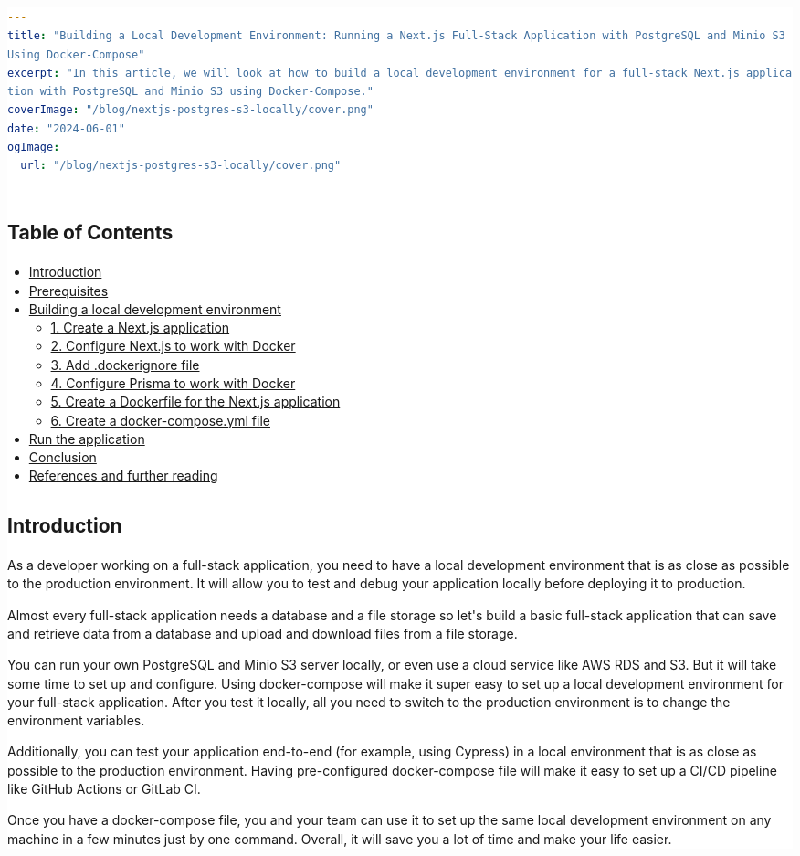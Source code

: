 ```yaml
---
title: "Building a Local Development Environment: Running a Next.js Full-Stack Application with PostgreSQL and Minio S3 Using Docker-Compose"
excerpt: "In this article, we will look at how to build a local development environment for a full-stack Next.js application with PostgreSQL and Minio S3 using Docker-Compose."
coverImage: "/blog/nextjs-postgres-s3-locally/cover.png"
date: "2024-06-01"
ogImage:
  url: "/blog/nextjs-postgres-s3-locally/cover.png"
---
```


## Table of Contents

- [Introduction](#introduction)
- [Prerequisites](#prerequisites)
- [Building a local development environment](#building-a-local-development-environment)
  - [1. Create a Next.js application](#1-create-a-nextjs-application)
  - [2. Configure Next.js to work with Docker](#2-configure-nextjs-to-work-with-docker)
  - [3. Add .dockerignore file](#3-add-dockerignore-file)
  - [4. Configure Prisma to work with Docker](#4-configure-prisma-to-work-with-docker)
  - [5. Create a Dockerfile for the Next.js application](#5-create-a-dockerfile-for-the-nextjs-application)
  - [6. Create a docker-compose.yml file](#6-create-a-docker-compose-file)
- [Run the application](#run-the-application)
- [Conclusion](#conclusion)
- [References and further reading](#references-and-further-reading)

## Introduction

As a developer working on a full-stack application, you need to have a local development environment that is as close as possible to the production environment. It will allow you to test and debug your application locally before deploying it to production.

Almost every full-stack application needs a database and a file storage so let's build a basic full-stack application that can save and retrieve data from a database and upload and download files from a file storage.

You can run your own PostgreSQL and Minio S3 server locally, or even use a cloud service like AWS RDS and S3. But it will take some time to set up and configure. Using docker-compose will make it super easy to set up a local development environment for your full-stack application. After you test it locally, all you need to switch to the production environment is to change the environment variables.

Additionally, you can test your application end-to-end (for example, using Cypress) in a local environment that is as close as possible to the production environment. Having pre-configured docker-compose file will make it easy to set up a CI/CD pipeline like GitHub Actions or GitLab CI.

Once you have a docker-compose file, you and your team can use it to set up the same local development environment on any machine in a few minutes just by one command. Overall, it will save you a lot of time and make your life easier.
